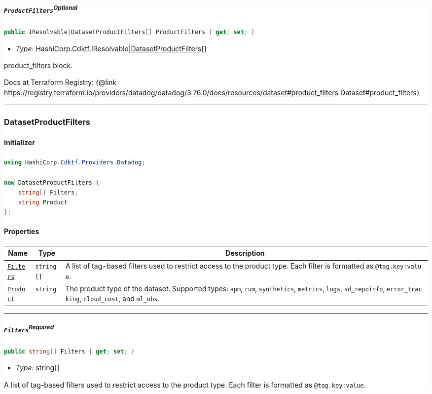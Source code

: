 ##### `ProductFilters`<sup>Optional</sup> <a name="ProductFilters" id="@cdktf/provider-datadog.dataset.DatasetConfig.property.productFilters"></a>

```csharp
public IResolvable|DatasetProductFilters[] ProductFilters { get; set; }
```

- *Type:* HashiCorp.Cdktf.IResolvable|<a href="#@cdktf/provider-datadog.dataset.DatasetProductFilters">DatasetProductFilters</a>[]

product_filters block.

Docs at Terraform Registry: {@link https://registry.terraform.io/providers/datadog/datadog/3.76.0/docs/resources/dataset#product_filters Dataset#product_filters}

---

### DatasetProductFilters <a name="DatasetProductFilters" id="@cdktf/provider-datadog.dataset.DatasetProductFilters"></a>

#### Initializer <a name="Initializer" id="@cdktf/provider-datadog.dataset.DatasetProductFilters.Initializer"></a>

```csharp
using HashiCorp.Cdktf.Providers.Datadog;

new DatasetProductFilters {
    string[] Filters,
    string Product
};
```

#### Properties <a name="Properties" id="Properties"></a>

| **Name** | **Type** | **Description** |
| --- | --- | --- |
| <code><a href="#@cdktf/provider-datadog.dataset.DatasetProductFilters.property.filters">Filters</a></code> | <code>string[]</code> | A list of tag-based filters used to restrict access to the product type. Each filter is formatted as `@tag.key:value`. |
| <code><a href="#@cdktf/provider-datadog.dataset.DatasetProductFilters.property.product">Product</a></code> | <code>string</code> | The product type of the dataset. Supported types: `apm`, `rum`, `synthetics`, `metrics`, `logs`, `sd_repoinfo`, `error_tracking`, `cloud_cost`, and `ml_obs`. |

---

##### `Filters`<sup>Required</sup> <a name="Filters" id="@cdktf/provider-datadog.dataset.DatasetProductFilters.property.filters"></a>

```csharp
public string[] Filters { get; set; }
```

- *Type:* string[]

A list of tag-based filters used to restrict access to the product type. Each filter is formatted as `@tag.key:value`.
